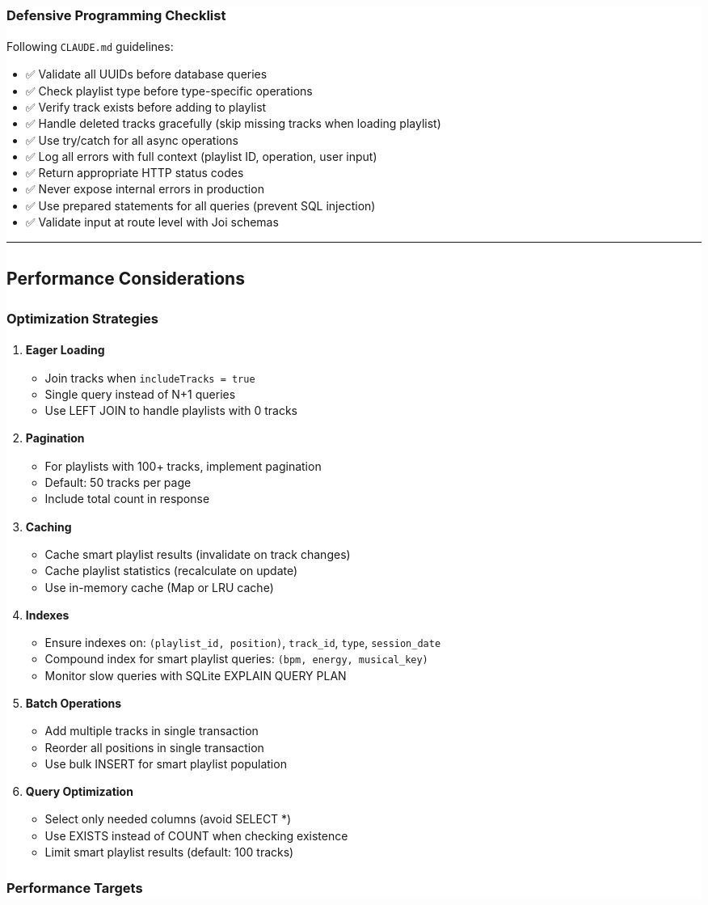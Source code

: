 ### Defensive Programming Checklist

Following `CLAUDE.md` guidelines:

- ✅ Validate all UUIDs before database queries
- ✅ Check playlist type before type-specific operations
- ✅ Verify track exists before adding to playlist
- ✅ Handle deleted tracks gracefully (skip missing tracks when loading playlist)
- ✅ Use try/catch for all async operations
- ✅ Log all errors with full context (playlist ID, operation, user input)
- ✅ Return appropriate HTTP status codes
- ✅ Never expose internal errors in production
- ✅ Use prepared statements for all queries (prevent SQL injection)
- ✅ Validate input at route level with Joi schemas

---

## Performance Considerations

### Optimization Strategies

1. **Eager Loading**
   - Join tracks when `includeTracks = true`
   - Single query instead of N+1 queries
   - Use LEFT JOIN to handle playlists with 0 tracks

2. **Pagination**
   - For playlists with 100+ tracks, implement pagination
   - Default: 50 tracks per page
   - Include total count in response

3. **Caching**
   - Cache smart playlist results (invalidate on track changes)
   - Cache playlist statistics (recalculate on update)
   - Use in-memory cache (Map or LRU cache)

4. **Indexes**
   - Ensure indexes on: `(playlist_id, position)`, `track_id`, `type`, `session_date`
   - Compound index for smart playlist queries: `(bpm, energy, musical_key)`
   - Monitor slow queries with SQLite EXPLAIN QUERY PLAN

5. **Batch Operations**
   - Add multiple tracks in single transaction
   - Reorder all positions in single transaction
   - Use bulk INSERT for smart playlist population

6. **Query Optimization**
   - Select only needed columns (avoid SELECT *)
   - Use EXISTS instead of COUNT when checking existence
   - Limit smart playlist results (default: 100 tracks)

### Performance Targets
